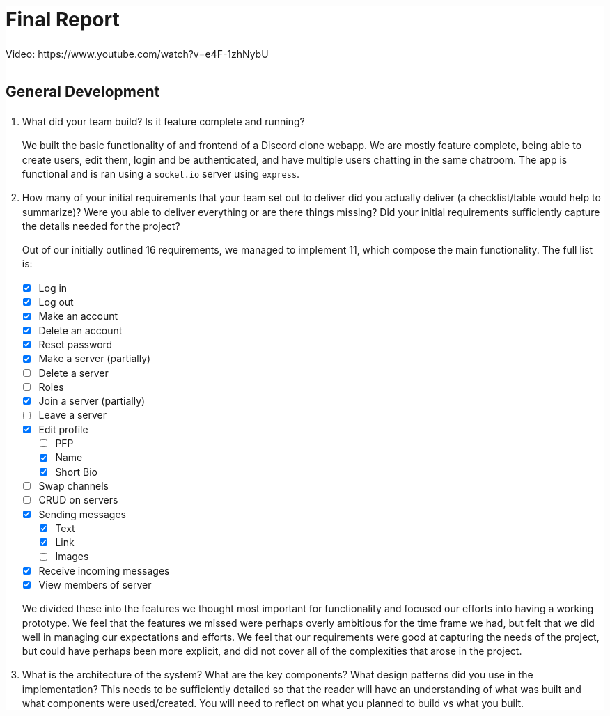 # Final Report

Video: https://www.youtube.com/watch?v=e4F-1zhNybU 

## General Development

1. What did your team build? Is it feature complete and running?

    We built the basic functionality of and frontend of a Discord clone webapp. We are mostly feature complete, being able to create users, edit them, login and be authenticated, and have multiple users chatting in the same chatroom. The app is functional and is ran using a `socket.io` server using `express`.

2. How many of your initial requirements that your team set out to deliver did you actually deliver (a checklist/table would help to summarize)?  Were you able to deliver everything or are there things missing?  Did your initial requirements sufficiently capture the details needed for the project?
   
    Out of our initially outlined 16 requirements, we managed to implement 11, which compose the main functionality. The full list is:
    - [x] Log in
    - [x] Log out
    - [x] Make an account
    - [x] Delete an account
    - [x] Reset password
    - [x] Make a server (partially)
    - [ ] Delete a server
    - [ ] Roles
    - [x] Join a server (partially)
    - [ ] Leave a server
    - [x] Edit profile
      - [ ] PFP
      - [x] Name
      - [x] Short Bio
    - [ ] Swap channels
    - [ ] CRUD on servers
    - [x] Sending messages
      - [x] Text
      - [x] Link
      - [ ] Images
    - [x] Receive incoming messages
    - [x] View members of server

    We divided these into the features we thought most important for functionality and focused our efforts into having a working prototype. We feel that the features we missed were perhaps overly ambitious for the time frame we had, but felt that we did well in managing our expectations and efforts. We feel that our requirements were good at capturing the needs of the project, but could have perhaps been more explicit, and did not cover all of the complexities that arose in the project.


3. What is the architecture of the system? What are the key components? What design patterns did you use in the implementation? This needs to be sufficiently detailed so that the reader will have an understanding of what was built and what components were used/created. You will need to reflect on what you planned to build vs what you built.
